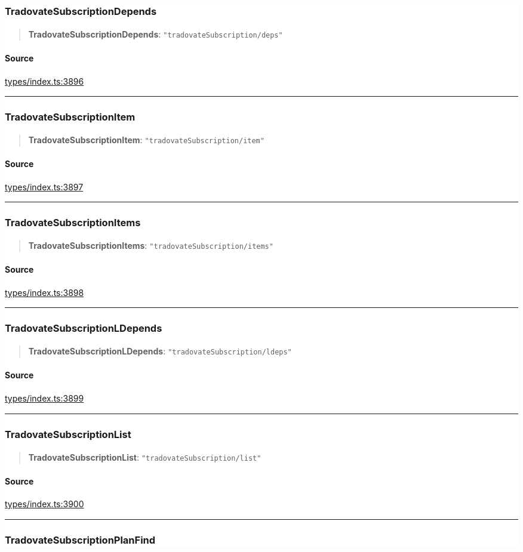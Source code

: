 ### TradovateSubscriptionDepends

> **TradovateSubscriptionDepends**: `"tradovateSubscription/deps"`

#### Source

[types/index.ts:3896](https://github.com/cgilly2fast/tradovate-typescript/blob/b1caea5/src/types/index.ts#L3896)

***

### TradovateSubscriptionItem

> **TradovateSubscriptionItem**: `"tradovateSubscription/item"`

#### Source

[types/index.ts:3897](https://github.com/cgilly2fast/tradovate-typescript/blob/b1caea5/src/types/index.ts#L3897)

***

### TradovateSubscriptionItems

> **TradovateSubscriptionItems**: `"tradovateSubscription/items"`

#### Source

[types/index.ts:3898](https://github.com/cgilly2fast/tradovate-typescript/blob/b1caea5/src/types/index.ts#L3898)

***

### TradovateSubscriptionLDepends

> **TradovateSubscriptionLDepends**: `"tradovateSubscription/ldeps"`

#### Source

[types/index.ts:3899](https://github.com/cgilly2fast/tradovate-typescript/blob/b1caea5/src/types/index.ts#L3899)

***

### TradovateSubscriptionList

> **TradovateSubscriptionList**: `"tradovateSubscription/list"`

#### Source

[types/index.ts:3900](https://github.com/cgilly2fast/tradovate-typescript/blob/b1caea5/src/types/index.ts#L3900)

***

### TradovateSubscriptionPlanFind
